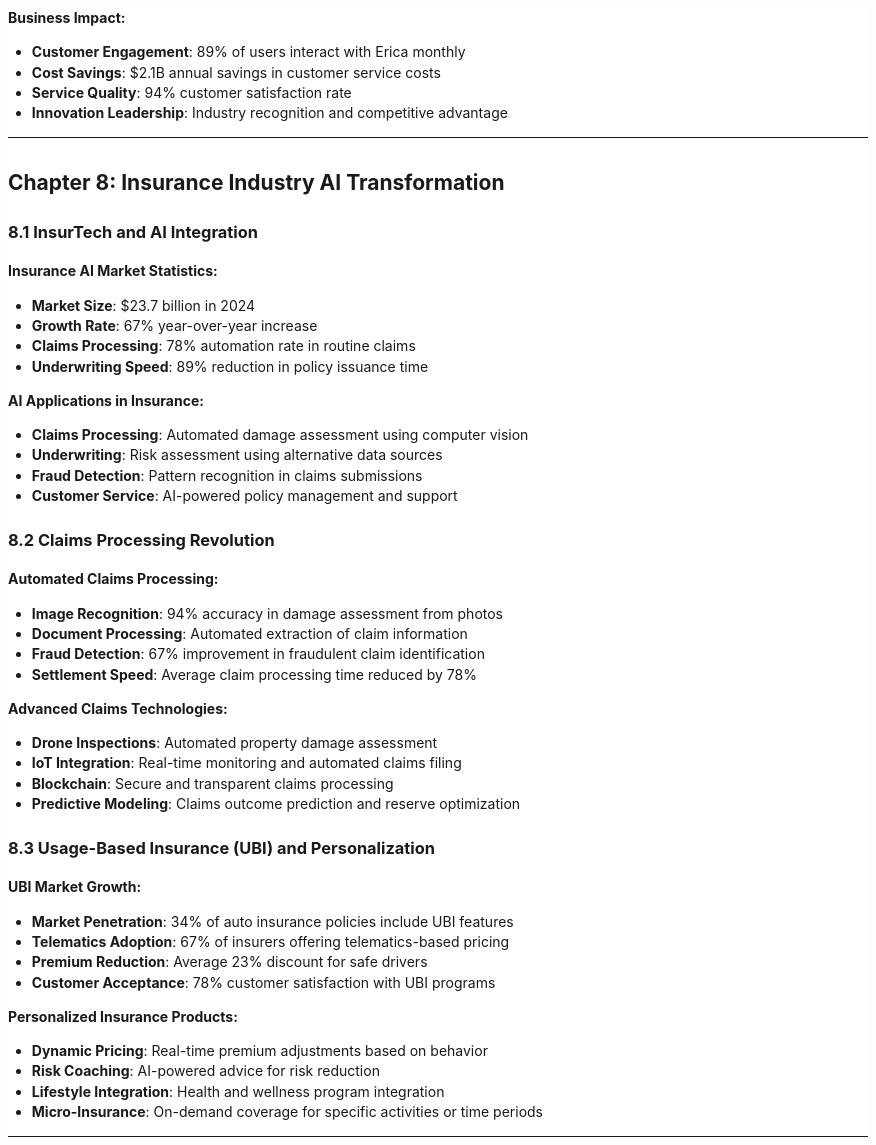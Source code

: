 **Business Impact:**
- **Customer Engagement**: 89% of users interact with Erica monthly
- **Cost Savings**: $2.1B annual savings in customer service costs
- **Service Quality**: 94% customer satisfaction rate
- **Innovation Leadership**: Industry recognition and competitive advantage

---

## Chapter 8: Insurance Industry AI Transformation

### 8.1 InsurTech and AI Integration

**Insurance AI Market Statistics:**
- **Market Size**: $23.7 billion in 2024
- **Growth Rate**: 67% year-over-year increase
- **Claims Processing**: 78% automation rate in routine claims
- **Underwriting Speed**: 89% reduction in policy issuance time

**AI Applications in Insurance:**
- **Claims Processing**: Automated damage assessment using computer vision
- **Underwriting**: Risk assessment using alternative data sources
- **Fraud Detection**: Pattern recognition in claims submissions
- **Customer Service**: AI-powered policy management and support

### 8.2 Claims Processing Revolution

**Automated Claims Processing:**
- **Image Recognition**: 94% accuracy in damage assessment from photos
- **Document Processing**: Automated extraction of claim information
- **Fraud Detection**: 67% improvement in fraudulent claim identification
- **Settlement Speed**: Average claim processing time reduced by 78%

**Advanced Claims Technologies:**
- **Drone Inspections**: Automated property damage assessment
- **IoT Integration**: Real-time monitoring and automated claims filing
- **Blockchain**: Secure and transparent claims processing
- **Predictive Modeling**: Claims outcome prediction and reserve optimization

### 8.3 Usage-Based Insurance (UBI) and Personalization

**UBI Market Growth:**
- **Market Penetration**: 34% of auto insurance policies include UBI features
- **Telematics Adoption**: 67% of insurers offering telematics-based pricing
- **Premium Reduction**: Average 23% discount for safe drivers
- **Customer Acceptance**: 78% customer satisfaction with UBI programs

**Personalized Insurance Products:**
- **Dynamic Pricing**: Real-time premium adjustments based on behavior
- **Risk Coaching**: AI-powered advice for risk reduction
- **Lifestyle Integration**: Health and wellness program integration
- **Micro-Insurance**: On-demand coverage for specific activities or time periods

---
